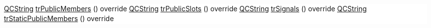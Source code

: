 <tr class="doxyMemberIndexItem">
<td class="doxyMemberIndexItemType" align="left" valign="top"><a href="/web-doxygen/docs/api/classes/qcstring">QCString</a></td>
<td class="doxyMemberIndexItemName" align="left" valign="top"><a href="#af1b54aab124b8b0bed107b6cbf95b86d">trPublicMembers</a> () override</td>
</tr>
<tr class="doxyMemberIndexDescription">
<td class="doxyMemberIndexDescriptionLeft"></td>
<td class="doxyMemberIndexDescriptionRight">
</td>
</tr>
<tr class="doxyMemberIndexSeparator">
<td class="doxyMemberIndexSeparator" colspan="2"></td>
</tr>

<tr class="doxyMemberIndexItem">
<td class="doxyMemberIndexItemType" align="left" valign="top"><a href="/web-doxygen/docs/api/classes/qcstring">QCString</a></td>
<td class="doxyMemberIndexItemName" align="left" valign="top"><a href="#a2116b2c90ae88bc881ae4d613060ab2d">trPublicSlots</a> () override</td>
</tr>
<tr class="doxyMemberIndexDescription">
<td class="doxyMemberIndexDescriptionLeft"></td>
<td class="doxyMemberIndexDescriptionRight">
</td>
</tr>
<tr class="doxyMemberIndexSeparator">
<td class="doxyMemberIndexSeparator" colspan="2"></td>
</tr>

<tr class="doxyMemberIndexItem">
<td class="doxyMemberIndexItemType" align="left" valign="top"><a href="/web-doxygen/docs/api/classes/qcstring">QCString</a></td>
<td class="doxyMemberIndexItemName" align="left" valign="top"><a href="#a22963cec9da055c0a2ec04c3e22a0ce1">trSignals</a> () override</td>
</tr>
<tr class="doxyMemberIndexDescription">
<td class="doxyMemberIndexDescriptionLeft"></td>
<td class="doxyMemberIndexDescriptionRight">
</td>
</tr>
<tr class="doxyMemberIndexSeparator">
<td class="doxyMemberIndexSeparator" colspan="2"></td>
</tr>

<tr class="doxyMemberIndexItem">
<td class="doxyMemberIndexItemType" align="left" valign="top"><a href="/web-doxygen/docs/api/classes/qcstring">QCString</a></td>
<td class="doxyMemberIndexItemName" align="left" valign="top"><a href="#a455593d318fc5fcb4b464a45db5426f5">trStaticPublicMembers</a> () override</td>
</tr>
<tr class="doxyMemberIndexDescription">
<td class="doxyMemberIndexDescriptionLeft"></td>
<td class="doxyMemberIndexDescriptionRight">
</td>
</tr>
<tr class="doxyMemberIndexSeparator">
<td class="doxyMemberIndexSeparator" colspan="2"></td>
</tr>
